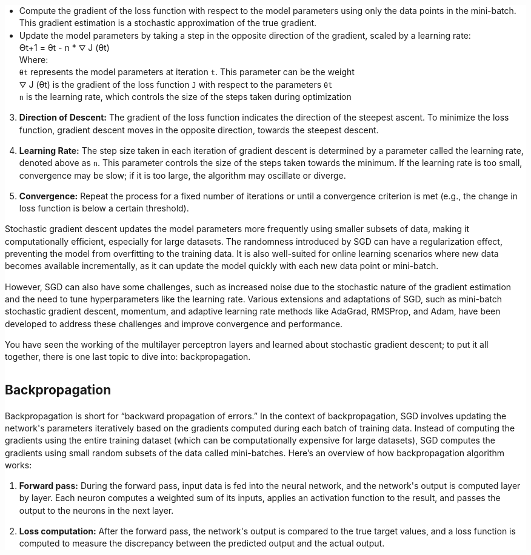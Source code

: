 *   Compute the gradient of the loss function with respect to the model parameters using only the data points in the mini-batch. This gradient estimation is a stochastic approximation of the true gradient.
*   Update the model parameters by taking a step in the opposite direction of the gradient, scaled by a learning rate:  
    Θt+1 = θt - n \* ⛛ J (θt)  
    Where:  
    `θt` represents the model parameters at iteration `t`. This parameter can be the weight  
    ⛛ J (θt) is the gradient of the loss function `J` with respect to the parameters `θt`  
    `n` is the learning rate, which controls the size of the steps taken during optimization

3.  **Direction of Descent:** The gradient of the loss function indicates the direction of the steepest ascent. To minimize the loss function, gradient descent moves in the opposite direction, towards the steepest descent.

4.  **Learning Rate:** The step size taken in each iteration of gradient descent is determined by a parameter called the learning rate, denoted above as `n`. This parameter controls the size of the steps taken towards the minimum. If the learning rate is too small, convergence may be slow; if it is too large, the algorithm may oscillate or diverge.

5.  **Convergence:** Repeat the process for a fixed number of iterations or until a convergence criterion is met (e.g., the change in loss function is below a certain threshold).

Stochastic gradient descent updates the model parameters more frequently using smaller subsets of data, making it computationally efficient, especially for large datasets. The randomness introduced by SGD can have a regularization effect, preventing the model from overfitting to the training data. It is also well-suited for online learning scenarios where new data becomes available incrementally, as it can update the model quickly with each new data point or mini-batch.

However, SGD can also have some challenges, such as increased noise due to the stochastic nature of the gradient estimation and the need to tune hyperparameters like the learning rate. Various extensions and adaptations of SGD, such as mini-batch stochastic gradient descent, momentum, and adaptive learning rate methods like AdaGrad, RMSProp, and Adam, have been developed to address these challenges and improve convergence and performance.

You have seen the working of the multilayer perceptron layers and learned about stochastic gradient descent; to put it all together, there is one last topic to dive into: backpropagation.

Backpropagation
---------------

Backpropagation is short for “backward propagation of errors.” In the context of backpropagation, SGD involves updating the network's parameters iteratively based on the gradients computed during each batch of training data. Instead of computing the gradients using the entire training dataset (which can be computationally expensive for large datasets), SGD computes the gradients using small random subsets of the data called mini-batches. Here’s an overview of how backpropagation algorithm works:

1.  **Forward pass:** During the forward pass, input data is fed into the neural network, and the network's output is computed layer by layer. Each neuron computes a weighted sum of its inputs, applies an activation function to the result, and passes the output to the neurons in the next layer.

2.  **Loss computation:** After the forward pass, the network's output is compared to the true target values, and a loss function is computed to measure the discrepancy between the predicted output and the actual output.
